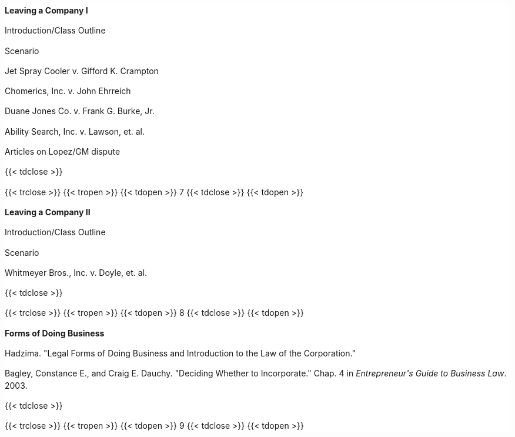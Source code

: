 
**Leaving a Company I**

Introduction/Class Outline

Scenario

Jet Spray Cooler v. Gifford K. Crampton

Chomerics, Inc. v. John Ehrreich

Duane Jones Co. v. Frank G. Burke, Jr.

Ability Search, Inc. v. Lawson, et. al.

Articles on Lopez/GM dispute


{{< tdclose >}}

{{< trclose >}}
{{< tropen >}}
{{< tdopen >}}
7
{{< tdclose >}}
{{< tdopen >}}


**Leaving a Company II**

Introduction/Class Outline

Scenario

Whitmeyer Bros., Inc. v. Doyle, et. al.


{{< tdclose >}}

{{< trclose >}}
{{< tropen >}}
{{< tdopen >}}
8
{{< tdclose >}}
{{< tdopen >}}


**Forms of Doing Business**

Hadzima. "Legal Forms of Doing Business and Introduction to the Law of the Corporation."

Bagley, Constance E., and Craig E. Dauchy. "Deciding Whether to Incorporate." Chap. 4 in _Entrepreneur's Guide to Business Law_. 2003.


{{< tdclose >}}

{{< trclose >}}
{{< tropen >}}
{{< tdopen >}}
9
{{< tdclose >}}
{{< tdopen >}}
